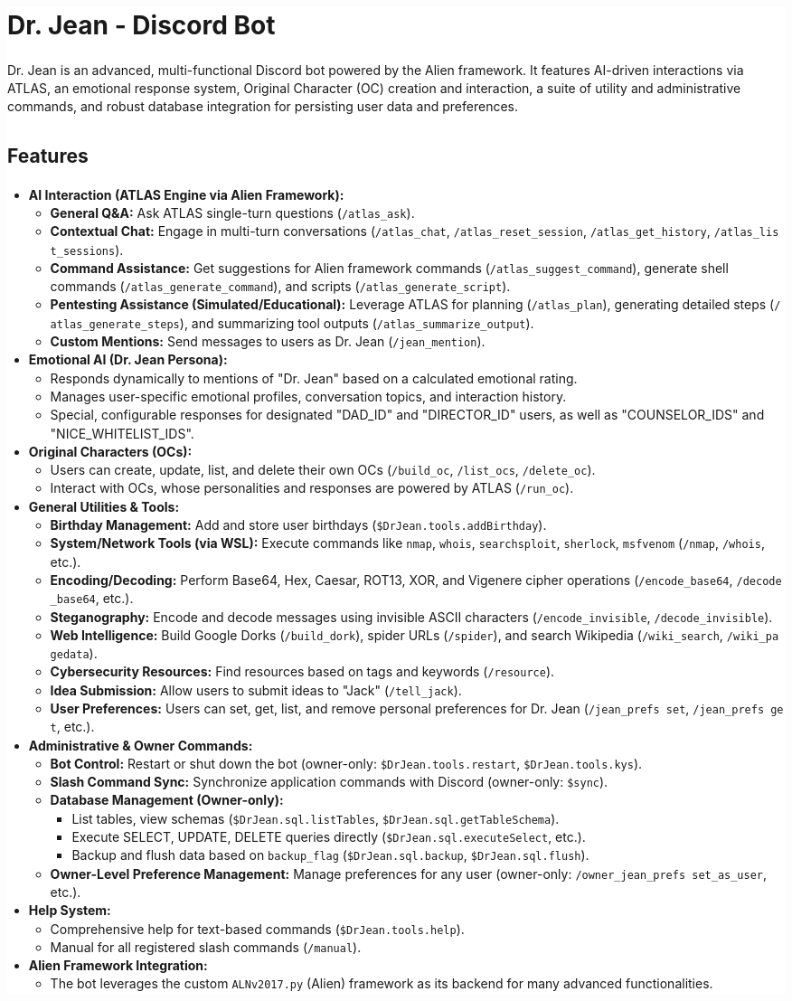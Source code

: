 # Dr. Jean - Discord Bot

Dr. Jean is an advanced, multi-functional Discord bot powered by the Alien framework. It features AI-driven interactions via ATLAS, an emotional response system, Original Character (OC) creation and interaction, a suite of utility and administrative commands, and robust database integration for persisting user data and preferences.

## Features

*   **AI Interaction (ATLAS Engine via Alien Framework):**
    *   **General Q&A:** Ask ATLAS single-turn questions (`/atlas_ask`).
    *   **Contextual Chat:** Engage in multi-turn conversations (`/atlas_chat`, `/atlas_reset_session`, `/atlas_get_history`, `/atlas_list_sessions`).
    *   **Command Assistance:** Get suggestions for Alien framework commands (`/atlas_suggest_command`), generate shell commands (`/atlas_generate_command`), and scripts (`/atlas_generate_script`).
    *   **Pentesting Assistance (Simulated/Educational):** Leverage ATLAS for planning (`/atlas_plan`), generating detailed steps (`/atlas_generate_steps`), and summarizing tool outputs (`/atlas_summarize_output`).
    *   **Custom Mentions:** Send messages to users as Dr. Jean (`/jean_mention`).
*   **Emotional AI (Dr. Jean Persona):**
    *   Responds dynamically to mentions of "Dr. Jean" based on a calculated emotional rating.
    *   Manages user-specific emotional profiles, conversation topics, and interaction history.
    *   Special, configurable responses for designated "DAD_ID" and "DIRECTOR_ID" users, as well as "COUNSELOR_IDS" and "NICE_WHITELIST_IDS".
*   **Original Characters (OCs):**
    *   Users can create, update, list, and delete their own OCs (`/build_oc`, `/list_ocs`, `/delete_oc`).
    *   Interact with OCs, whose personalities and responses are powered by ATLAS (`/run_oc`).
*   **General Utilities & Tools:**
    *   **Birthday Management:** Add and store user birthdays (`$DrJean.tools.addBirthday`).
    *   **System/Network Tools (via WSL):** Execute commands like `nmap`, `whois`, `searchsploit`, `sherlock`, `msfvenom` (`/nmap`, `/whois`, etc.).
    *   **Encoding/Decoding:** Perform Base64, Hex, Caesar, ROT13, XOR, and Vigenere cipher operations (`/encode_base64`, `/decode_base64`, etc.).
    *   **Steganography:** Encode and decode messages using invisible ASCII characters (`/encode_invisible`, `/decode_invisible`).
    *   **Web Intelligence:** Build Google Dorks (`/build_dork`), spider URLs (`/spider`), and search Wikipedia (`/wiki_search`, `/wiki_pagedata`).
    *   **Cybersecurity Resources:** Find resources based on tags and keywords (`/resource`).
    *   **Idea Submission:** Allow users to submit ideas to "Jack" (`/tell_jack`).
    *   **User Preferences:** Users can set, get, list, and remove personal preferences for Dr. Jean (`/jean_prefs set`, `/jean_prefs get`, etc.).
*   **Administrative & Owner Commands:**
    *   **Bot Control:** Restart or shut down the bot (owner-only: `$DrJean.tools.restart`, `$DrJean.tools.kys`).
    *   **Slash Command Sync:** Synchronize application commands with Discord (owner-only: `$sync`).
    *   **Database Management (Owner-only):**
        *   List tables, view schemas (`$DrJean.sql.listTables`, `$DrJean.sql.getTableSchema`).
        *   Execute SELECT, UPDATE, DELETE queries directly (`$DrJean.sql.executeSelect`, etc.).
        *   Backup and flush data based on `backup_flag` (`$DrJean.sql.backup`, `$DrJean.sql.flush`).
    *   **Owner-Level Preference Management:** Manage preferences for any user (owner-only: `/owner_jean_prefs set_as_user`, etc.).
*   **Help System:**
    *   Comprehensive help for text-based commands (`$DrJean.tools.help`).
    *   Manual for all registered slash commands (`/manual`).
*   **Alien Framework Integration:**
    *   The bot leverages the custom `ALNv2017.py` (Alien) framework as its backend for many advanced functionalities.
